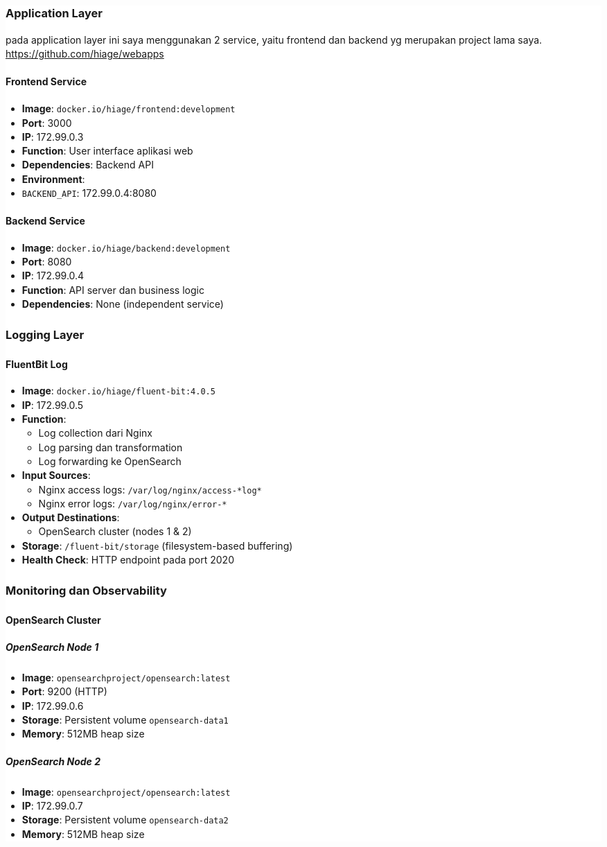 ### Application Layer
pada application layer ini saya menggunakan 2 service, yaitu frontend dan backend yg merupakan project lama saya.
https://github.com/hiage/webapps
#### Frontend Service
- **Image**: `docker.io/hiage/frontend:development`
- **Port**: 3000
- **IP**: 172.99.0.3
- **Function**: User interface aplikasi web
- **Dependencies**: Backend API
- **Environment**: 
- `BACKEND_API`: 172.99.0.4:8080

#### Backend Service
- **Image**: `docker.io/hiage/backend:development`
- **Port**: 8080
- **IP**: 172.99.0.4
- **Function**: API server dan business logic
- **Dependencies**: None (independent service)

### Logging Layer

#### FluentBit Log
- **Image**: `docker.io/hiage/fluent-bit:4.0.5`
- **IP**: 172.99.0.5
- **Function**: 
  - Log collection dari Nginx
  - Log parsing dan transformation
  - Log forwarding ke OpenSearch
- **Input Sources**:
  - Nginx access logs: `/var/log/nginx/access-*log*`
  - Nginx error logs: `/var/log/nginx/error-*`
- **Output Destinations**:
  - OpenSearch cluster (nodes 1 & 2)
- **Storage**: `/fluent-bit/storage` (filesystem-based buffering)
- **Health Check**: HTTP endpoint pada port 2020

### Monitoring dan Observability

#### OpenSearch Cluster

##### OpenSearch Node 1
- **Image**: `opensearchproject/opensearch:latest`
- **Port**: 9200 (HTTP)
- **IP**: 172.99.0.6
- **Storage**: Persistent volume `opensearch-data1`
- **Memory**: 512MB heap size

##### OpenSearch Node 2
- **Image**: `opensearchproject/opensearch:latest`
- **IP**: 172.99.0.7
- **Storage**: Persistent volume `opensearch-data2`
- **Memory**: 512MB heap size

